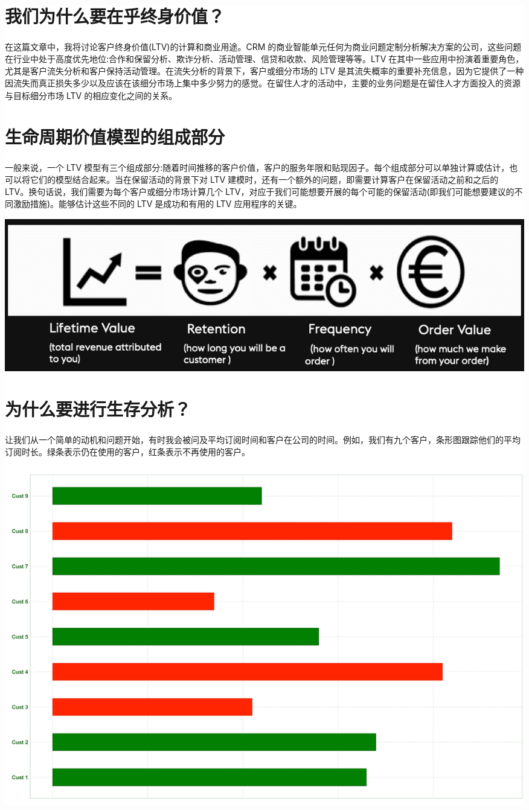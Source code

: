 # 我们为什么要在乎终身价值？

在这篇文章中，我将讨论客户终身价值(LTV)的计算和商业用途。CRM 的商业智能单元任何为商业问题定制分析解决方案的公司，这些问题在行业中处于高度优先地位:合作和保留分析、欺诈分析、活动管理、信贷和收款、风险管理等等。LTV 在其中一些应用中扮演着重要角色，尤其是客户流失分析和客户保持活动管理。在流失分析的背景下，客户或细分市场的 LTV 是其流失概率的重要补充信息，因为它提供了一种因流失而真正损失多少以及应该在该细分市场上集中多少努力的感觉。在留住人才的活动中，主要的业务问题是在留住人才方面投入的资源与目标细分市场 LTV 的相应变化之间的关系。

# 生命周期价值模型的组成部分

一般来说，一个 LTV 模型有三个组成部分:随着时间推移的客户价值，客户的服务年限和贴现因子。每个组成部分可以单独计算或估计，也可以将它们的模型结合起来。当在保留活动的背景下对 LTV 建模时，还有一个额外的问题，即需要计算客户在保留活动之前和之后的 LTV。换句话说，我们需要为每个客户或细分市场计算几个 LTV，对应于我们可能想要开展的每个可能的保留活动(即我们可能想要建议的不同激励措施)。能够估计这些不同的 LTV 是成功和有用的 LTV 应用程序的关键。

![](img/9e807a69ce119f67fe5e544c44588b87.png)

# 为什么要进行生存分析？

让我们从一个简单的动机和问题开始，有时我会被问及平均订阅时间和客户在公司的时间。例如，我们有九个客户，条形图跟踪他们的平均订阅时长。绿条表示仍在使用的客户，红条表示不再使用的客户。

![](img/00a72bd4fffa222db9016fc9779c47f7.png)
